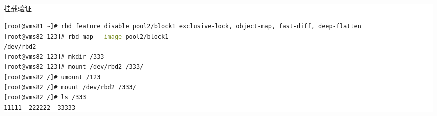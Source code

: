 挂载验证

```bash
[root@vms81 ~]# rbd feature disable pool2/block1 exclusive-lock, object-map, fast-diff, deep-flatten
[root@vms82 123]# rbd map --image pool2/block1
/dev/rbd2
[root@vms82 123]# mkdir /333
[root@vms82 123]# mount /dev/rbd2 /333/
[root@vms82 /]# umount /123
[root@vms82 /]# mount /dev/rbd2 /333/
[root@vms82 /]# ls /333
11111  222222  33333
```